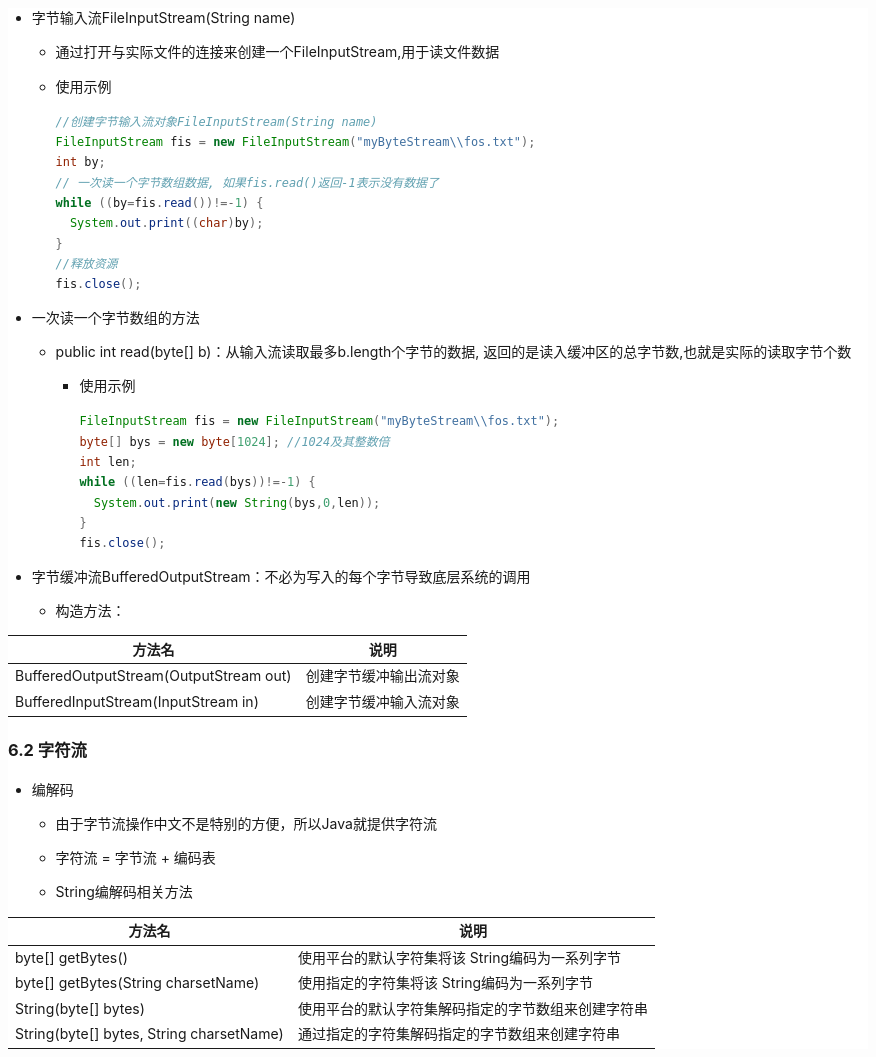 - 字节输入流FileInputStream(String name)

	- 通过打开与实际文件的连接来创建一个FileInputStream,用于读文件数据

	- 使用示例
	  ```java
	  //创建字节输入流对象FileInputStream(String name)
	  FileInputStream fis = new FileInputStream("myByteStream\\fos.txt");
	  int by;
	  // 一次读一个字节数组数据, 如果fis.read()返回-1表示没有数据了
	  while ((by=fis.read())!=-1) {
		System.out.print((char)by);
	  }
	  //释放资源
	  fis.close();
	  ```

- 一次读一个字节数组的方法

  - public int read(byte[] b)：从输入流读取最多b.length个字节的数据, 返回的是读入缓冲区的总字节数,也就是实际的读取字节个数

	- 使用示例

	  ```java
	  FileInputStream fis = new FileInputStream("myByteStream\\fos.txt");
	  byte[] bys = new byte[1024]; //1024及其整数倍
	  int len;
	  while ((len=fis.read(bys))!=-1) {
		System.out.print(new String(bys,0,len));
	  }
	  fis.close();
	  ```

- 字节缓冲流BufferedOutputStream：不必为写入的每个字节导致底层系统的调用

	- 构造方法：

| 方法名                                 | 说明                   |
| -------------------------------------- | ---------------------- |
| BufferedOutputStream(OutputStream out) | 创建字节缓冲输出流对象 |
| BufferedInputStream(InputStream in)    | 创建字节缓冲输入流对象 |


### 6.2 字符流

- 编解码

	- 由于字节流操作中文不是特别的方便，所以Java就提供字符流
	- 字符流 = 字节流 + 编码表

	- String编解码相关方法

| 方法名                                   | 说明                                               |
| ---------------------------------------- | -------------------------------------------------- |
| byte[] getBytes()                        | 使用平台的默认字符集将该 String编码为一系列字节    |
| byte[] getBytes(String charsetName)      | 使用指定的字符集将该 String编码为一系列字节        |
| String(byte[] bytes)                     | 使用平台的默认字符集解码指定的字节数组来创建字符串 |
| String(byte[] bytes, String charsetName) | 通过指定的字符集解码指定的字节数组来创建字符串     |
